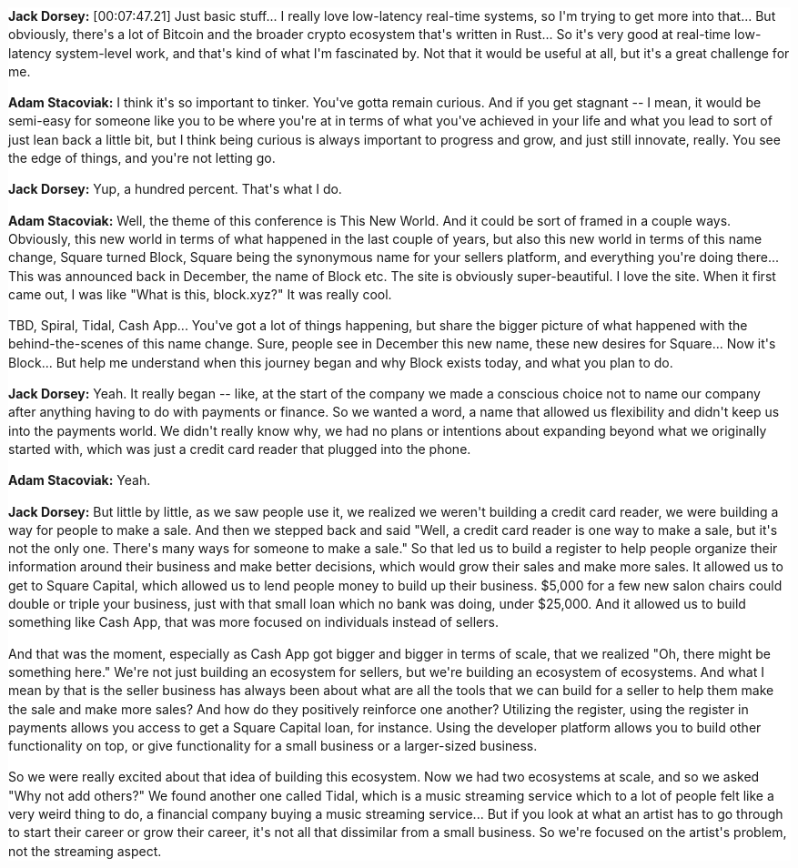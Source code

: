 **Jack Dorsey:** \[00:07:47.21\] Just basic stuff... I really love low-latency real-time systems, so I'm trying to get more into that... But obviously, there's a lot of Bitcoin and the broader crypto ecosystem that's written in Rust... So it's very good at real-time low-latency system-level work, and that's kind of what I'm fascinated by. Not that it would be useful at all, but it's a great challenge for me.

**Adam Stacoviak:** I think it's so important to tinker. You've gotta remain curious. And if you get stagnant -- I mean, it would be semi-easy for someone like you to be where you're at in terms of what you've achieved in your life and what you lead to sort of just lean back a little bit, but I think being curious is always important to progress and grow, and just still innovate, really. You see the edge of things, and you're not letting go.

**Jack Dorsey:** Yup, a hundred percent. That's what I do.

**Adam Stacoviak:** Well, the theme of this conference is This New World. And it could be sort of framed in a couple ways. Obviously, this new world in terms of what happened in the last couple of years, but also this new world in terms of this name change, Square turned Block, Square being the synonymous name for your sellers platform, and everything you're doing there... This was announced back in December, the name of Block etc. The site is obviously super-beautiful. I love the site. When it first came out, I was like "What is this, block.xyz?" It was really cool.

TBD, Spiral, Tidal, Cash App... You've got a lot of things happening, but share the bigger picture of what happened with the behind-the-scenes of this name change. Sure, people see in December this new name, these new desires for Square... Now it's Block... But help me understand when this journey began and why Block exists today, and what you plan to do.

**Jack Dorsey:** Yeah. It really began -- like, at the start of the company we made a conscious choice not to name our company after anything having to do with payments or finance. So we wanted a word, a name that allowed us flexibility and didn't keep us into the payments world. We didn't really know why, we had no plans or intentions about expanding beyond what we originally started with, which was just a credit card reader that plugged into the phone.

**Adam Stacoviak:** Yeah.

**Jack Dorsey:** But little by little, as we saw people use it, we realized we weren't building a credit card reader, we were building a way for people to make a sale. And then we stepped back and said "Well, a credit card reader is one way to make a sale, but it's not the only one. There's many ways for someone to make a sale." So that led us to build a register to help people organize their information around their business and make better decisions, which would grow their sales and make more sales. It allowed us to get to Square Capital, which allowed us to lend people money to build up their business. $5,000 for a few new salon chairs could double or triple your business, just with that small loan which no bank was doing, under $25,000. And it allowed us to build something like Cash App, that was more focused on individuals instead of sellers.

And that was the moment, especially as Cash App got bigger and bigger in terms of scale, that we realized "Oh, there might be something here." We're not just building an ecosystem for sellers, but we're building an ecosystem of ecosystems. And what I mean by that is the seller business has always been about what are all the tools that we can build for a seller to help them make the sale and make more sales? And how do they positively reinforce one another? Utilizing the register, using the register in payments allows you access to get a Square Capital loan, for instance. Using the developer platform allows you to build other functionality on top, or give functionality for a small business or a larger-sized business.

So we were really excited about that idea of building this ecosystem. Now we had two ecosystems at scale, and so we asked "Why not add others?" We found another one called Tidal, which is a music streaming service which to a lot of people felt like a very weird thing to do, a financial company buying a music streaming service... But if you look at what an artist has to go through to start their career or grow their career, it's not all that dissimilar from a small business. So we're focused on the artist's problem, not the streaming aspect.
